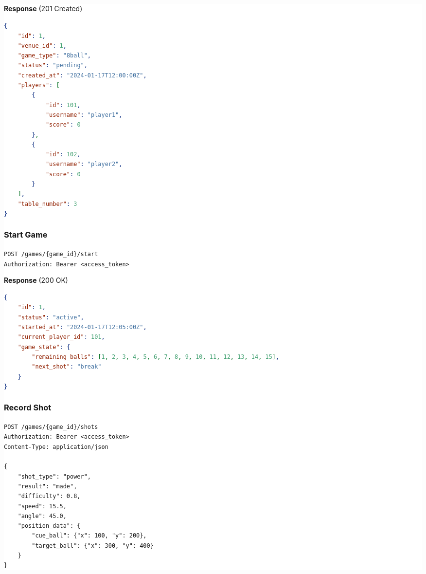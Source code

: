 **Response** (201 Created)
```json
{
    "id": 1,
    "venue_id": 1,
    "game_type": "8ball",
    "status": "pending",
    "created_at": "2024-01-17T12:00:00Z",
    "players": [
        {
            "id": 101,
            "username": "player1",
            "score": 0
        },
        {
            "id": 102,
            "username": "player2",
            "score": 0
        }
    ],
    "table_number": 3
}
```

### Start Game

```http
POST /games/{game_id}/start
Authorization: Bearer <access_token>
```

**Response** (200 OK)
```json
{
    "id": 1,
    "status": "active",
    "started_at": "2024-01-17T12:05:00Z",
    "current_player_id": 101,
    "game_state": {
        "remaining_balls": [1, 2, 3, 4, 5, 6, 7, 8, 9, 10, 11, 12, 13, 14, 15],
        "next_shot": "break"
    }
}
```

### Record Shot

```http
POST /games/{game_id}/shots
Authorization: Bearer <access_token>
Content-Type: application/json

{
    "shot_type": "power",
    "result": "made",
    "difficulty": 0.8,
    "speed": 15.5,
    "angle": 45.0,
    "position_data": {
        "cue_ball": {"x": 100, "y": 200},
        "target_ball": {"x": 300, "y": 400}
    }
}
```
